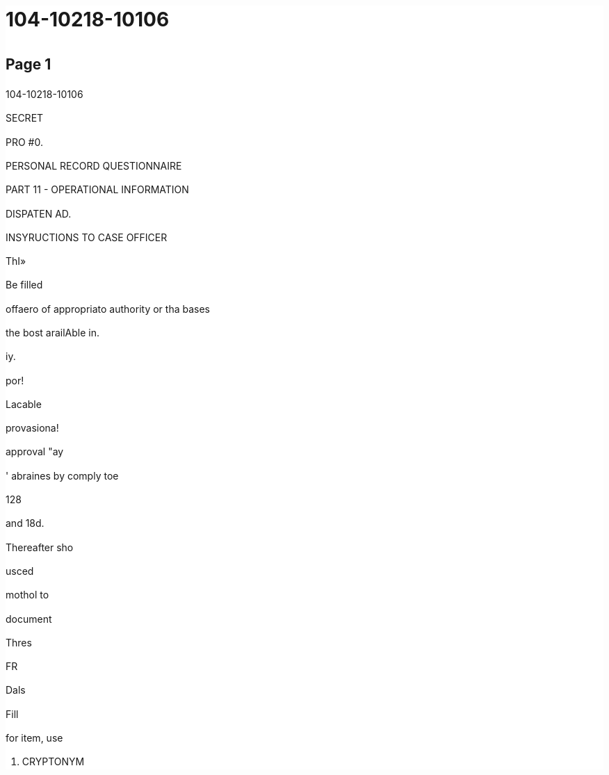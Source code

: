 # 104-10218-10106

## Page 1

104-10218-10106

SECRET

PRO #0.

PERSONAL RECORD QUESTIONNAIRE

PART 11 - OPERATIONAL INFORMATION

DISPATEN AD.

INSYRUCTIONS TO CASE OFFICER

ThI»

Be filled

offaero of appropriato authority or tha bases

the bost arailAble in.

iy.

por!

Lacable

provasiona!

approval "ay

' abraines by comply toe

128

and 18d.

Thereafter sho

usced

mothol to

document

Thres

FR

Dals

Fill

for item, use

1. CRYPTONYM
